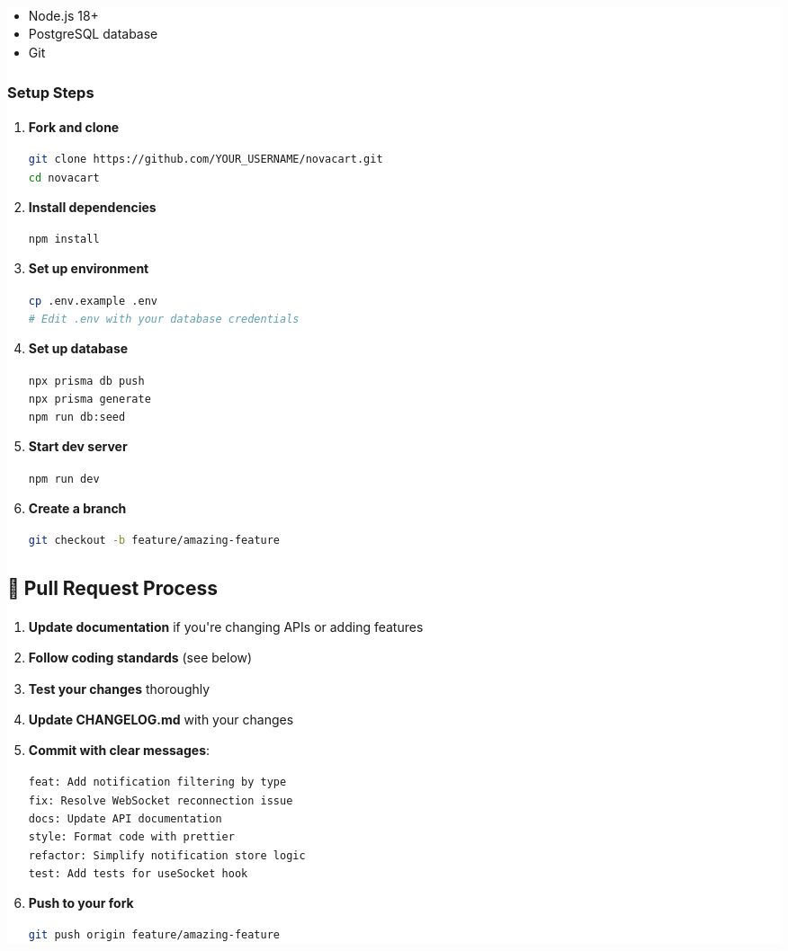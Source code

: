 - Node.js 18+
- PostgreSQL database
- Git

### Setup Steps

1. **Fork and clone**
   ```bash
   git clone https://github.com/YOUR_USERNAME/novacart.git
   cd novacart
   ```

2. **Install dependencies**
   ```bash
   npm install
   ```

3. **Set up environment**
   ```bash
   cp .env.example .env
   # Edit .env with your database credentials
   ```

4. **Set up database**
   ```bash
   npx prisma db push
   npx prisma generate
   npm run db:seed
   ```

5. **Start dev server**
   ```bash
   npm run dev
   ```

6. **Create a branch**
   ```bash
   git checkout -b feature/amazing-feature
   ```

## 🔄 Pull Request Process

1. **Update documentation** if you're changing APIs or adding features
2. **Follow coding standards** (see below)
3. **Test your changes** thoroughly
4. **Update CHANGELOG.md** with your changes
5. **Commit with clear messages**:
   ```
   feat: Add notification filtering by type
   fix: Resolve WebSocket reconnection issue
   docs: Update API documentation
   style: Format code with prettier
   refactor: Simplify notification store logic
   test: Add tests for useSocket hook
   ```

6. **Push to your fork**
   ```bash
   git push origin feature/amazing-feature
   ```
